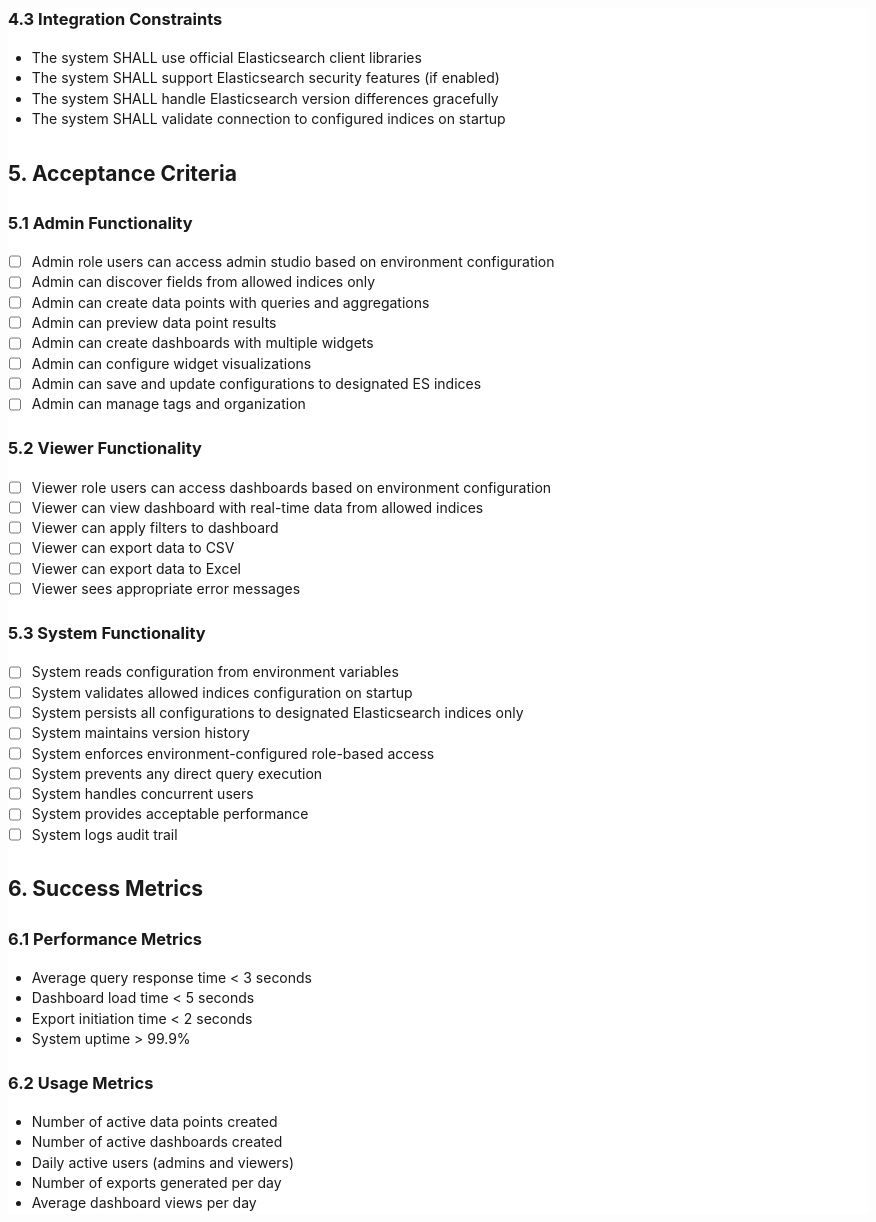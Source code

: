 ### 4.3 Integration Constraints
- The system SHALL use official Elasticsearch client libraries
- The system SHALL support Elasticsearch security features (if enabled)
- The system SHALL handle Elasticsearch version differences gracefully
- The system SHALL validate connection to configured indices on startup

## 5. Acceptance Criteria

### 5.1 Admin Functionality
- [ ] Admin role users can access admin studio based on environment configuration
- [ ] Admin can discover fields from allowed indices only
- [ ] Admin can create data points with queries and aggregations
- [ ] Admin can preview data point results
- [ ] Admin can create dashboards with multiple widgets
- [ ] Admin can configure widget visualizations
- [ ] Admin can save and update configurations to designated ES indices
- [ ] Admin can manage tags and organization

### 5.2 Viewer Functionality
- [ ] Viewer role users can access dashboards based on environment configuration
- [ ] Viewer can view dashboard with real-time data from allowed indices
- [ ] Viewer can apply filters to dashboard
- [ ] Viewer can export data to CSV
- [ ] Viewer can export data to Excel
- [ ] Viewer sees appropriate error messages

### 5.3 System Functionality
- [ ] System reads configuration from environment variables
- [ ] System validates allowed indices configuration on startup
- [ ] System persists all configurations to designated Elasticsearch indices only
- [ ] System maintains version history
- [ ] System enforces environment-configured role-based access
- [ ] System prevents any direct query execution
- [ ] System handles concurrent users
- [ ] System provides acceptable performance
- [ ] System logs audit trail

## 6. Success Metrics

### 6.1 Performance Metrics
- Average query response time < 3 seconds
- Dashboard load time < 5 seconds
- Export initiation time < 2 seconds
- System uptime > 99.9%

### 6.2 Usage Metrics
- Number of active data points created
- Number of active dashboards created
- Daily active users (admins and viewers)
- Number of exports generated per day
- Average dashboard views per day
